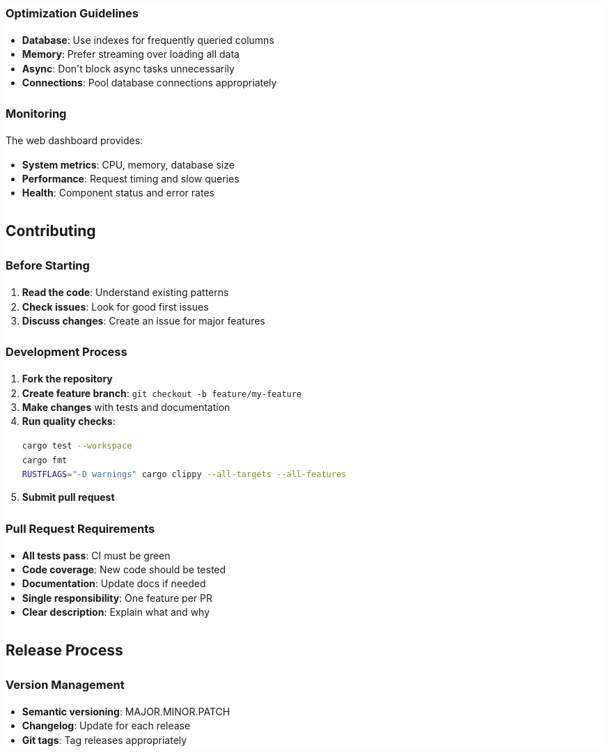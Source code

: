 ### Optimization Guidelines

- **Database**: Use indexes for frequently queried columns
- **Memory**: Prefer streaming over loading all data
- **Async**: Don't block async tasks unnecessarily
- **Connections**: Pool database connections appropriately

### Monitoring

The web dashboard provides:
- **System metrics**: CPU, memory, database size
- **Performance**: Request timing and slow queries  
- **Health**: Component status and error rates

## Contributing

### Before Starting

1. **Read the code**: Understand existing patterns
2. **Check issues**: Look for good first issues
3. **Discuss changes**: Create an issue for major features

### Development Process

1. **Fork the repository**
2. **Create feature branch**: `git checkout -b feature/my-feature`
3. **Make changes** with tests and documentation
4. **Run quality checks**:
   ```bash
   cargo test --workspace
   cargo fmt
   RUSTFLAGS="-D warnings" cargo clippy --all-targets --all-features
   ```
5. **Submit pull request**

### Pull Request Requirements

- **All tests pass**: CI must be green
- **Code coverage**: New code should be tested
- **Documentation**: Update docs if needed
- **Single responsibility**: One feature per PR
- **Clear description**: Explain what and why

## Release Process

### Version Management

- **Semantic versioning**: MAJOR.MINOR.PATCH
- **Changelog**: Update for each release
- **Git tags**: Tag releases appropriately
